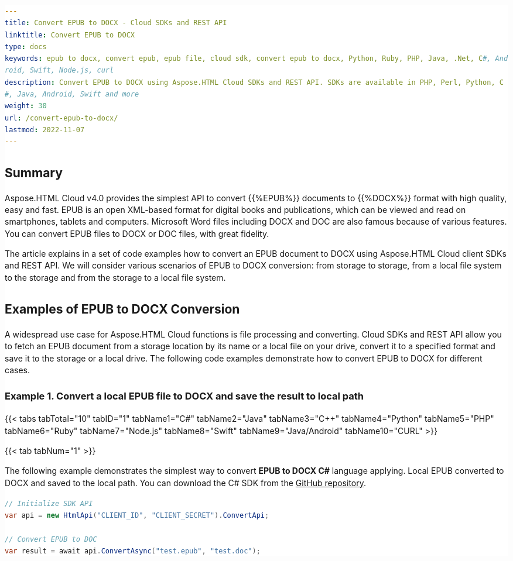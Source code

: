 ```yaml
---
title: Convert EPUB to DOCX - Cloud SDKs and REST API
linktitle: Convert EPUB to DOCX
type: docs
keywords: epub to docx, convert epub, epub file, cloud sdk, convert epub to docx, Python, Ruby, PHP, Java, .Net, C#, Android, Swift, Node.js, curl
description: Convert EPUB to DOCX using Aspose.HTML Cloud SDKs and REST API. SDKs are available in PHP, Perl, Python, C#, Java, Android, Swift and more
weight: 30
url: /convert-epub-to-docx/
lastmod: 2022-11-07
---
```


## **Summary**

Aspose.HTML Cloud v4.0 provides the simplest API to convert {{%EPUB%}} documents to {{%DOCX%}} format with high quality, easy and fast. EPUB is an open XML-based format for digital books and publications, which can be viewed and read on smartphones, tablets and computers. Microsoft Word files including DOCX and DOC are also famous because of various features. You can convert EPUB files to DOCX or DOC files, with great fidelity. 

The article explains in a set of code examples how to convert an EPUB document to DOCX using Aspose.HTML Cloud client SDKs and REST API. We will consider various scenarios of EPUB to DOCX conversion: from storage to storage, from a local file system to the storage and from the storage to a local file system.

## **Examples of EPUB to DOCX Conversion**

A widespread use case for Aspose.HTML Cloud functions is file processing and converting. Cloud SDKs and REST API allow you to fetch an EPUB document from a storage location by its name or a local file on your drive, convert it to a specified format and save it to the storage or a local drive. The following code examples demonstrate how to convert EPUB to DOCX for different cases.

### **Example 1.**  Convert a local EPUB file to DOCX and save the result to local path

{{< tabs tabTotal="10" tabID="1" tabName1="C#"  tabName2="Java" tabName3="C++"  tabName4="Python" tabName5="PHP"  tabName6="Ruby" tabName7="Node.js" tabName8="Swift"  tabName9="Java/Android" tabName10="CURL" >}}

{{< tab tabNum="1" >}}

The following example demonstrates the simplest way to convert **EPUB to DOCX C#** language applying. Local EPUB converted to DOCX and saved to the local path. You can download the C# SDK from the [GitHub repository](https://github.com/aspose-html-cloud/aspose-html-cloud-dotnet).

```c#
// Initialize SDK API
var api = new HtmlApi("CLIENT_ID", "CLIENT_SECRET").ConvertApi;

// Convert EPUB to DOC
var result = await api.ConvertAsync("test.epub", "test.doc");
```
